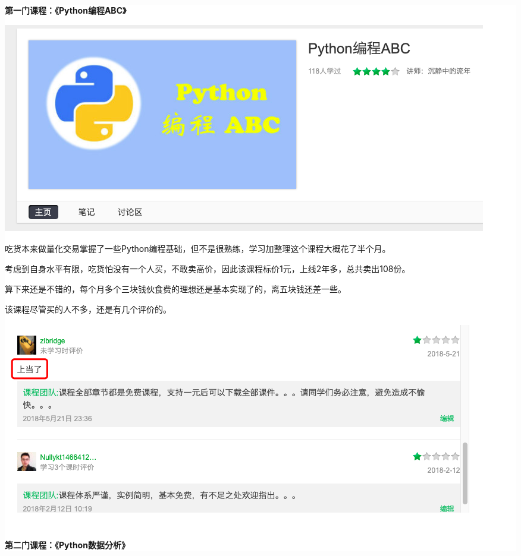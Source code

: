 
**第一门课程：《Python编程ABC》**

![](./data/Python编程ABC.png)

吃货本来做量化交易掌握了一些Python编程基础，但不是很熟练，学习加整理这个课程大概花了半个月。

考虑到自身水平有限，吃货怕没有一个人买，不敢卖高价，因此该课程标价1元，上线2年多，总共卖出108份。

算下来还是不错的，每个月多个三块钱伙食费的理想还是基本实现了的，离五块钱还差一些。

该课程尽管买的人不多，还是有几个评价的。

![](./data/上当了.png)

**第二门课程：《Python数据分析》**
